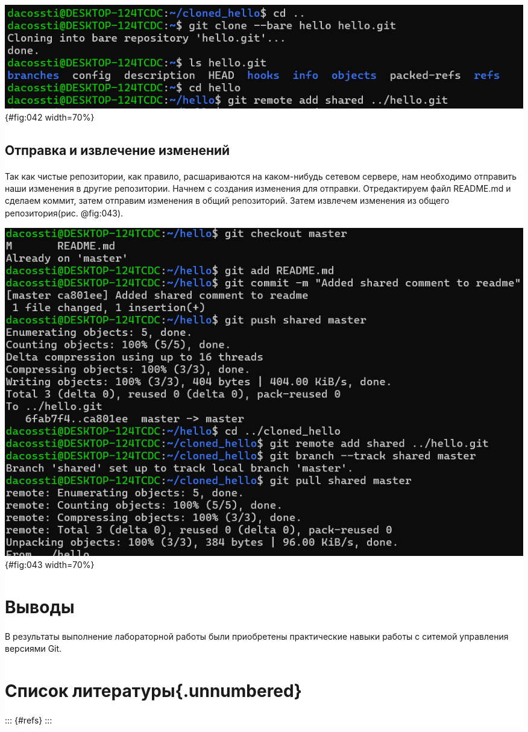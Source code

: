 ![Создание чистого репозитория](image/image42.png){#fig:042 width=70%}

## Отправка и извлечение изменений 

Так как чистые репозитории, как правило, расшариваются на каком-нибудь сетевом сервере, нам необходимо отправить наши изменения в другие репозитории. Начнем с создания изменения для отправки. Отредактируем файл README.md и сделаем коммит, затем отправим изменения в общий репозиторий. Затем извлечем изменения из общего репозитория(рис. @fig:043).

![Отправка и извлечение изменений](image/image43.png){#fig:043 width=70%}

# Выводы

В результаты выполнение лабораторной работы были приобретены практические навыки работы с ситемой управления версиями Git.

# Список литературы{.unnumbered}

::: {#refs}
:::
